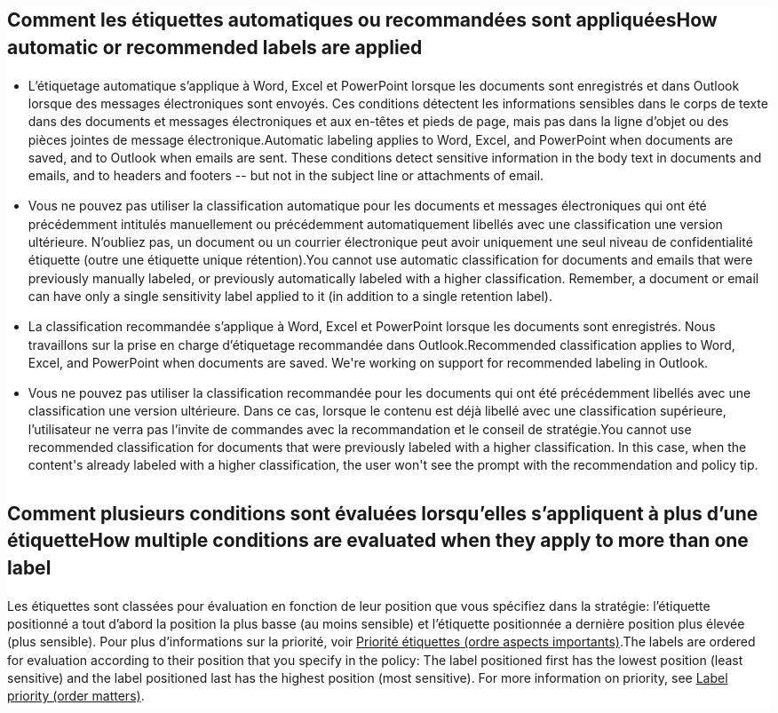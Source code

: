 ## <a name="how-automatic-or-recommended-labels-are-applied"></a><span data-ttu-id="8e7f8-138">Comment les étiquettes automatiques ou recommandées sont appliquées</span><span class="sxs-lookup"><span data-stu-id="8e7f8-138">How automatic or recommended labels are applied</span></span>

- <span data-ttu-id="8e7f8-p110">L’étiquetage automatique s’applique à Word, Excel et PowerPoint lorsque les documents sont enregistrés et dans Outlook lorsque des messages électroniques sont envoyés. Ces conditions détectent les informations sensibles dans le corps de texte dans des documents et messages électroniques et aux en-têtes et pieds de page, mais pas dans la ligne d’objet ou des pièces jointes de message électronique.</span><span class="sxs-lookup"><span data-stu-id="8e7f8-p110">Automatic labeling applies to Word, Excel, and PowerPoint when documents are saved, and to Outlook when emails are sent. These conditions detect sensitive information in the body text in documents and emails, and to headers and footers -- but not in the subject line or attachments of email.</span></span>

- <span data-ttu-id="8e7f8-p111">Vous ne pouvez pas utiliser la classification automatique pour les documents et messages électroniques qui ont été précédemment intitulés manuellement ou précédemment automatiquement libellés avec une classification une version ultérieure. N’oubliez pas, un document ou un courrier électronique peut avoir uniquement une seul niveau de confidentialité étiquette (outre une étiquette unique rétention).</span><span class="sxs-lookup"><span data-stu-id="8e7f8-p111">You cannot use automatic classification for documents and emails that were previously manually labeled, or previously automatically labeled with a higher classification. Remember, a document or email can have only a single sensitivity label applied to it (in addition to a single retention label).</span></span>

- <span data-ttu-id="8e7f8-p112">La classification recommandée s’applique à Word, Excel et PowerPoint lorsque les documents sont enregistrés. Nous travaillons sur la prise en charge d’étiquetage recommandée dans Outlook.</span><span class="sxs-lookup"><span data-stu-id="8e7f8-p112">Recommended classification applies to Word, Excel, and PowerPoint when documents are saved. We're working on support for recommended labeling in Outlook.</span></span>

- <span data-ttu-id="8e7f8-p113">Vous ne pouvez pas utiliser la classification recommandée pour les documents qui ont été précédemment libellés avec une classification une version ultérieure. Dans ce cas, lorsque le contenu est déjà libellé avec une classification supérieure, l’utilisateur ne verra pas l’invite de commandes avec la recommandation et le conseil de stratégie.</span><span class="sxs-lookup"><span data-stu-id="8e7f8-p113">You cannot use recommended classification for documents that were previously labeled with a higher classification. In this case, when the content's already labeled with a higher classification, the user won't see the prompt with the recommendation and policy tip.</span></span>

## <a name="how-multiple-conditions-are-evaluated-when-they-apply-to-more-than-one-label"></a><span data-ttu-id="8e7f8-147">Comment plusieurs conditions sont évaluées lorsqu’elles s’appliquent à plus d’une étiquette</span><span class="sxs-lookup"><span data-stu-id="8e7f8-147">How multiple conditions are evaluated when they apply to more than one label</span></span>

<span data-ttu-id="8e7f8-p114">Les étiquettes sont classées pour évaluation en fonction de leur position que vous spécifiez dans la stratégie: l’étiquette positionné a tout d’abord la position la plus basse (au moins sensible) et l’étiquette positionnée a dernière position plus élevée (plus sensible). Pour plus d’informations sur la priorité, voir [Priorité étiquettes (ordre aspects importants)](sensitivity-labels.md#label-priority-order-matters).</span><span class="sxs-lookup"><span data-stu-id="8e7f8-p114">The labels are ordered for evaluation according to their position that you specify in the policy: The label positioned first has the lowest position (least sensitive) and the label positioned last has the highest position (most sensitive). For more information on priority, see [Label priority (order matters)](sensitivity-labels.md#label-priority-order-matters).</span></span>
